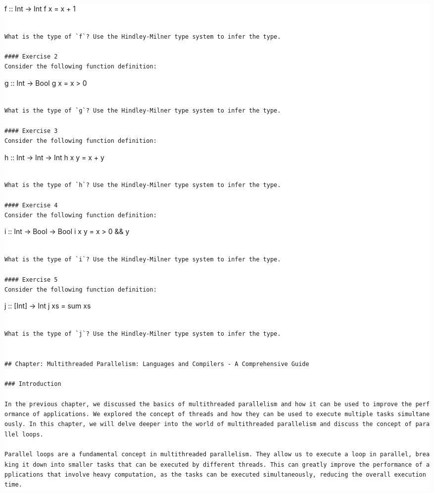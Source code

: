 ```
```
f :: Int -> Int
f x = x + 1
```

What is the type of `f`? Use the Hindley-Milner type system to infer the type.

#### Exercise 2
Consider the following function definition:

```
g :: Int -> Bool
g x = x > 0
```

What is the type of `g`? Use the Hindley-Milner type system to infer the type.

#### Exercise 3
Consider the following function definition:

```
h :: Int -> Int -> Int
h x y = x + y
```

What is the type of `h`? Use the Hindley-Milner type system to infer the type.

#### Exercise 4
Consider the following function definition:

```
i :: Int -> Bool -> Bool
i x y = x > 0 && y
```

What is the type of `i`? Use the Hindley-Milner type system to infer the type.

#### Exercise 5
Consider the following function definition:

```
j :: [Int] -> Int
j xs = sum xs
```

What is the type of `j`? Use the Hindley-Milner type system to infer the type.


## Chapter: Multithreaded Parallelism: Languages and Compilers - A Comprehensive Guide

### Introduction

In the previous chapter, we discussed the basics of multithreaded parallelism and how it can be used to improve the performance of applications. We explored the concept of threads and how they can be used to execute multiple tasks simultaneously. In this chapter, we will delve deeper into the world of multithreaded parallelism and discuss the concept of parallel loops.

Parallel loops are a fundamental concept in multithreaded parallelism. They allow us to execute a loop in parallel, breaking it down into smaller tasks that can be executed by different threads. This can greatly improve the performance of applications that involve heavy computation, as the tasks can be executed simultaneously, reducing the overall execution time.

```